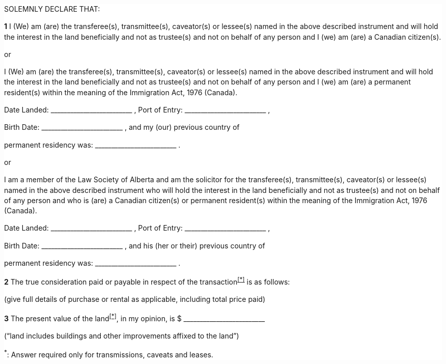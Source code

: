 
SOLEMNLY DECLARE THAT:


**1** I (We) am (are) the transferee(s), transmittee(s), caveator(s) or lessee(s) named in the above described instrument and will hold the interest in the land beneficially and not as trustee(s) and not on behalf of any person and I (we) am (are) a Canadian citizen(s).

or



I (We) am (are) the transferee(s), transmittee(s), caveator(s) or lessee(s) named in the above described instrument and will hold the interest in the land beneficially and not as trustee(s) and not on behalf of any person and I (we) am (are) a permanent resident(s) within the meaning of the Immigration Act, 1976 (Canada).



Date Landed: _________________________ , Port of Entry: _________________________ ,



Birth Date: _________________________ , and my (our) previous country of



permanent residency was: _________________________ .



or



I am a member of the Law Society of Alberta and am the solicitor for the transferee(s), transmittee(s), caveator(s) or lessee(s) named in the above described instrument who will hold the interest in the land beneficially and not as trustee(s) and not on behalf of any person and who is (are) a Canadian citizen(s) or permanent resident(s) within the meaning of the Immigration Act, 1976 (Canada). 



Date Landed: _________________________ , Port of Entry: _________________________ ,



Birth Date: _________________________ , and his (her or their) previous country of



permanent residency was: _________________________ .




**2** The true consideration paid or payable in respect of the transaction<sup><a href='#fn_f1'>[*]</a></sup> is as follows:

(give full details of purchase or rental as applicable, including total price paid)




**3** The present value of the land<sup><a href='#fn_f1'>[*]</a></sup>, in my opinion, is $ _________________________ 

(“land includes buildings and other improvements affixed to the land”)



<a name='fn_f1'><sup>*</sup></a>: Answer required only for transmissions, caveats and leases.<br />
